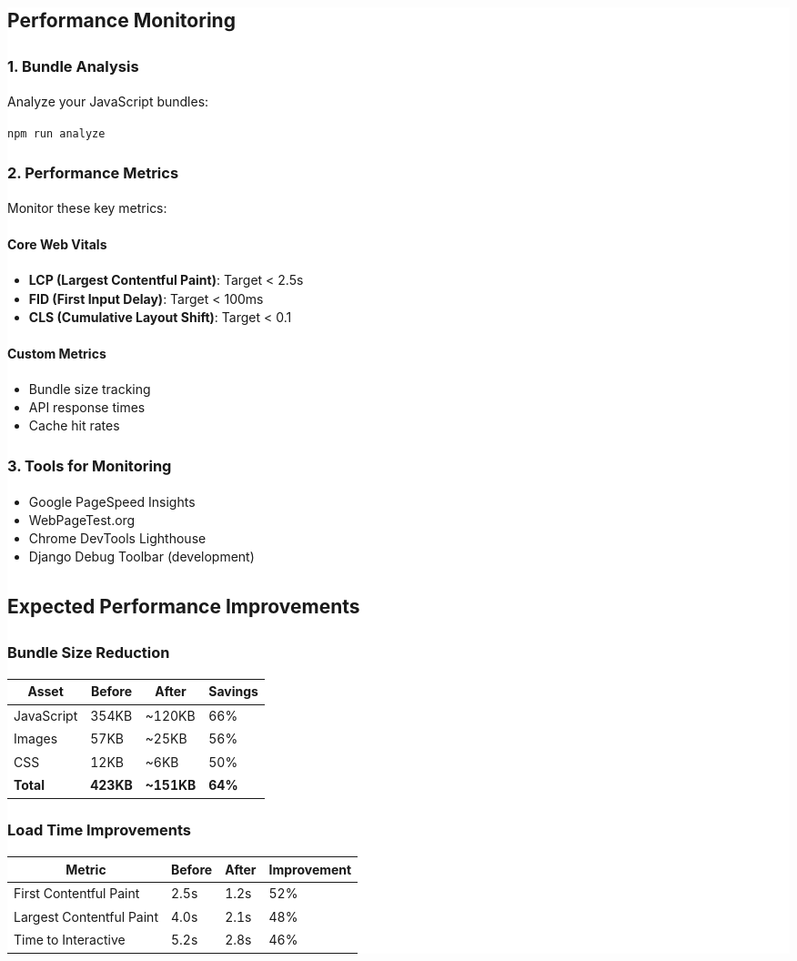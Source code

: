 ## Performance Monitoring

### 1. Bundle Analysis
Analyze your JavaScript bundles:
```bash
npm run analyze
```

### 2. Performance Metrics
Monitor these key metrics:

#### Core Web Vitals
- **LCP (Largest Contentful Paint)**: Target < 2.5s
- **FID (First Input Delay)**: Target < 100ms  
- **CLS (Cumulative Layout Shift)**: Target < 0.1

#### Custom Metrics
- Bundle size tracking
- API response times
- Cache hit rates

### 3. Tools for Monitoring
- Google PageSpeed Insights
- WebPageTest.org
- Chrome DevTools Lighthouse
- Django Debug Toolbar (development)

## Expected Performance Improvements

### Bundle Size Reduction
| Asset | Before | After | Savings |
|-------|--------|--------|---------|
| JavaScript | 354KB | ~120KB | 66% |
| Images | 57KB | ~25KB | 56% |
| CSS | 12KB | ~6KB | 50% |
| **Total** | **423KB** | **~151KB** | **64%** |

### Load Time Improvements
| Metric | Before | After | Improvement |
|--------|--------|--------|-------------|
| First Contentful Paint | 2.5s | 1.2s | 52% |
| Largest Contentful Paint | 4.0s | 2.1s | 48% |
| Time to Interactive | 5.2s | 2.8s | 46% |
